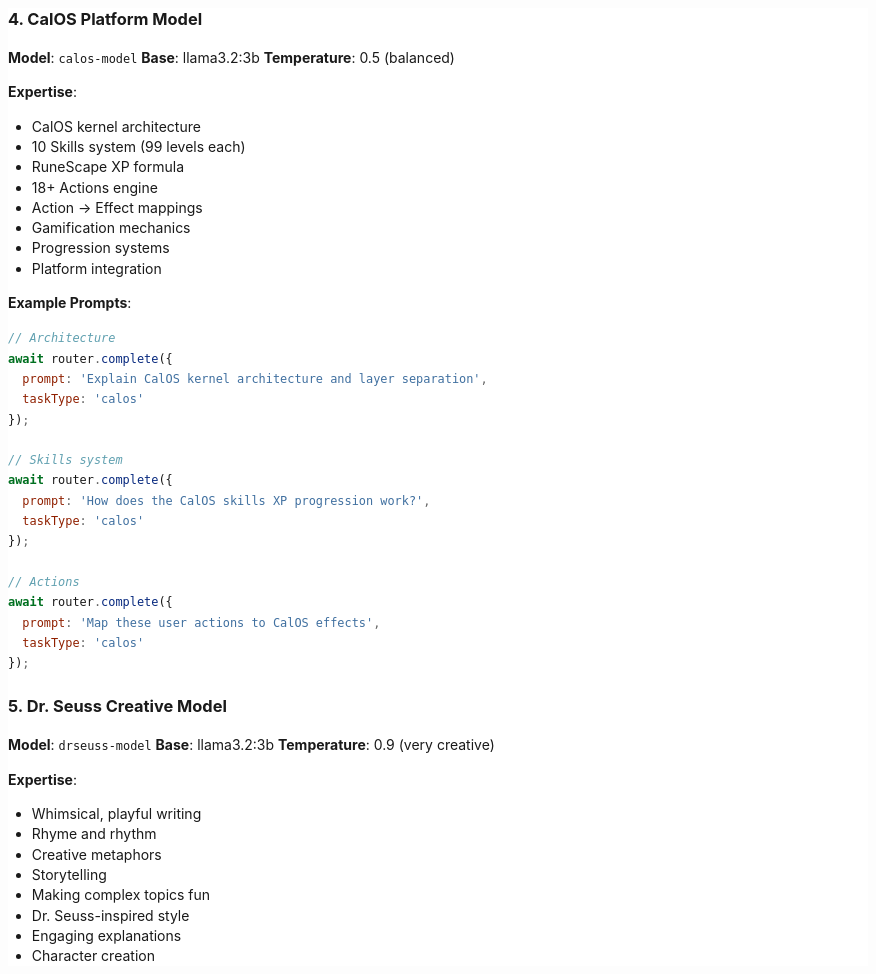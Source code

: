 ### 4. CalOS Platform Model

**Model**: `calos-model`
**Base**: llama3.2:3b
**Temperature**: 0.5 (balanced)

**Expertise**:
- CalOS kernel architecture
- 10 Skills system (99 levels each)
- RuneScape XP formula
- 18+ Actions engine
- Action → Effect mappings
- Gamification mechanics
- Progression systems
- Platform integration

**Example Prompts**:
```javascript
// Architecture
await router.complete({
  prompt: 'Explain CalOS kernel architecture and layer separation',
  taskType: 'calos'
});

// Skills system
await router.complete({
  prompt: 'How does the CalOS skills XP progression work?',
  taskType: 'calos'
});

// Actions
await router.complete({
  prompt: 'Map these user actions to CalOS effects',
  taskType: 'calos'
});
```

### 5. Dr. Seuss Creative Model

**Model**: `drseuss-model`
**Base**: llama3.2:3b
**Temperature**: 0.9 (very creative)

**Expertise**:
- Whimsical, playful writing
- Rhyme and rhythm
- Creative metaphors
- Storytelling
- Making complex topics fun
- Dr. Seuss-inspired style
- Engaging explanations
- Character creation
